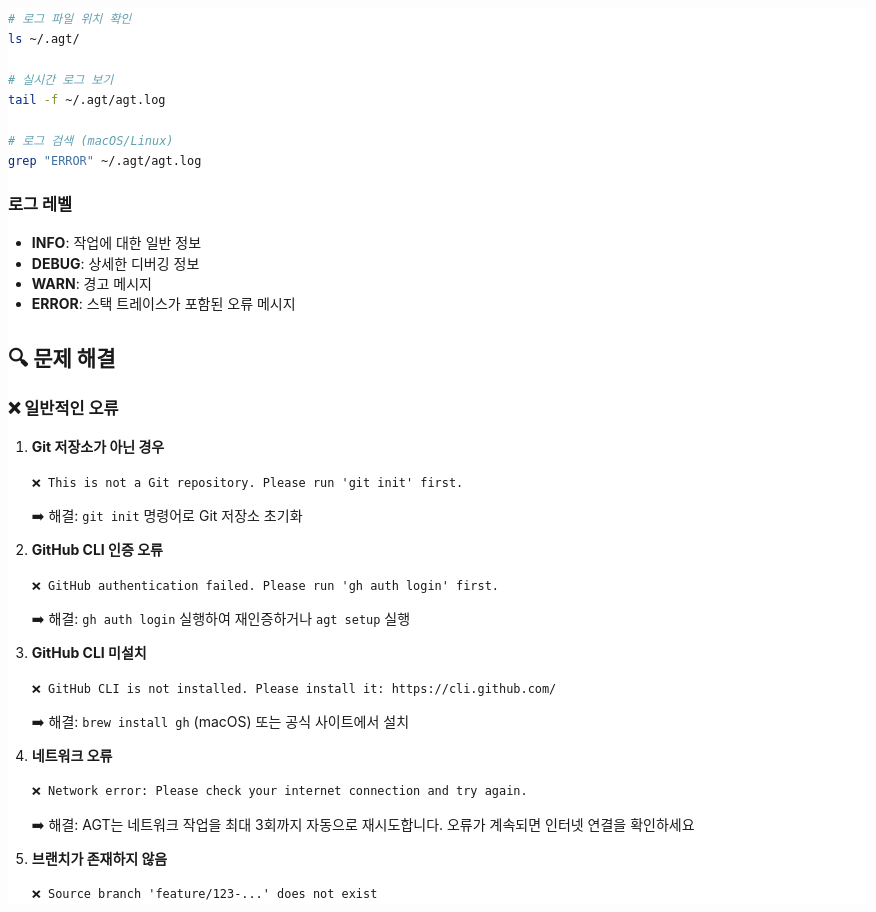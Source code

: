 ```bash
# 로그 파일 위치 확인
ls ~/.agt/

# 실시간 로그 보기
tail -f ~/.agt/agt.log

# 로그 검색 (macOS/Linux)
grep "ERROR" ~/.agt/agt.log
```

### 로그 레벨

- **INFO**: 작업에 대한 일반 정보
- **DEBUG**: 상세한 디버깅 정보
- **WARN**: 경고 메시지
- **ERROR**: 스택 트레이스가 포함된 오류 메시지

## 🔍 문제 해결

### ❌ 일반적인 오류

1. **Git 저장소가 아닌 경우**

   ```
   ❌ This is not a Git repository. Please run 'git init' first.
   ```

   ➡️ 해결: `git init` 명령어로 Git 저장소 초기화

2. **GitHub CLI 인증 오류**

   ```
   ❌ GitHub authentication failed. Please run 'gh auth login' first.
   ```

   ➡️ 해결: `gh auth login` 실행하여 재인증하거나 `agt setup` 실행

3. **GitHub CLI 미설치**

   ```
   ❌ GitHub CLI is not installed. Please install it: https://cli.github.com/
   ```

   ➡️ 해결: `brew install gh` (macOS) 또는 공식 사이트에서 설치

4. **네트워크 오류**

   ```
   ❌ Network error: Please check your internet connection and try again.
   ```

   ➡️ 해결: AGT는 네트워크 작업을 최대 3회까지 자동으로 재시도합니다. 오류가 계속되면 인터넷 연결을 확인하세요

5. **브랜치가 존재하지 않음**

   ```
   ❌ Source branch 'feature/123-...' does not exist
   ```
